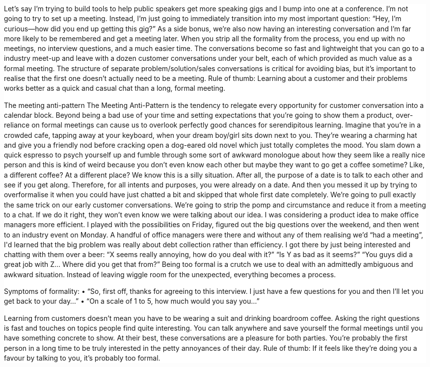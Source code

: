 Let’s say I’m trying to build tools to help public speakers get more speaking gigs and I bump into one at a conference. I’m not going to try to set up a meeting. Instead, I’m just going to immediately transition into my most important question: “Hey, I’m curious—how did you end up getting this gig?” As a side bonus, we’re also now having an interesting conversation and I’m far more likely to be remembered and get a meeting later.
When you strip all the formality from the process, you end up with no meetings, no interview questions, and a much easier time. The conversations become so fast and lightweight that you can go to a industry meet-up and leave with a dozen customer conversations under your belt, each of which provided as much value as a formal meeting.
The structure of separate problem/solution/sales conversations is critical for avoiding bias, but it’s important to realise that the first one doesn’t actually need to be a meeting.
Rule of thumb: Learning about a customer and their problems works better as a quick and casual chat than a long, formal meeting.


The meeting anti-pattern
The Meeting Anti-Pattern is the tendency to relegate every opportunity for customer conversation into a calendar block.
Beyond being a bad use of your time and setting expectations that you’re going to show them a product, over-reliance on formal meetings can cause us to overlook perfectly good chances for serendipitous learning.
Imagine that you’re in a crowded cafe, tapping away at your keyboard, when your dream boy/girl sits down next to you. They’re wearing a charming hat and give you a friendly nod before cracking open a dog-eared old novel which just totally completes the mood. You slam down a quick espresso to psych yourself up and fumble through some sort of awkward monologue about how they seem like a really nice person and this is kind of weird because you don’t even know each other but maybe they want to go get a coffee sometime? Like, a different coffee? At a different place?
We know this is a silly situation. After all, the purpose of a date is to talk to each other and see if you get along. Therefore, for all intents and purposes, you were already on a date. And then you messed it up by trying to overformalise it when you could have just chatted a bit and skipped that whole first date completely.
We’re going to pull exactly the same trick on our early customer conversations. We’re going to strip the pomp and circumstance and reduce it from a meeting to a chat. If we do it right, they won’t even know we were talking about our idea.
I was considering a product idea to make office managers more efficient. I played with the possibilities on Friday, figured out the big questions over the weekend, and then went to an industry event on Monday. A handful of office managers were there and without any of them realising we’d “had a meeting”, I'd learned that the big problem was really about debt collection rather than efficiency. I got there by just being interested and chatting with them over a beer: “X seems really annoying, how do you deal with it?” “Is Y as bad as it seems?” “You guys did a great job with Z… Where did you get that from?”
Being too formal is a crutch we use to deal with an admittedly ambiguous and awkward situation. Instead of leaving wiggle room for the unexpected, everything becomes a process.


Symptoms of formality:
• “So, first off, thanks for agreeing to this interview. I just have a few
questions for you and then I’ll let you get back to your day…”
• “On a scale of 1 to 5, how much would you say you…”

Learning from customers doesn’t mean you have to be wearing a suit and drinking boardroom coffee. Asking the right questions is fast and touches on topics people find quite interesting. You can talk anywhere and save yourself the formal meetings until you have something concrete to show.
At their best, these conversations are a pleasure for both parties. You’re probably the first person in a long time to be truly interested in the petty annoyances of their day. 
Rule of thumb: If it feels like they’re doing you a favour by talking to you, it’s probably too formal.
